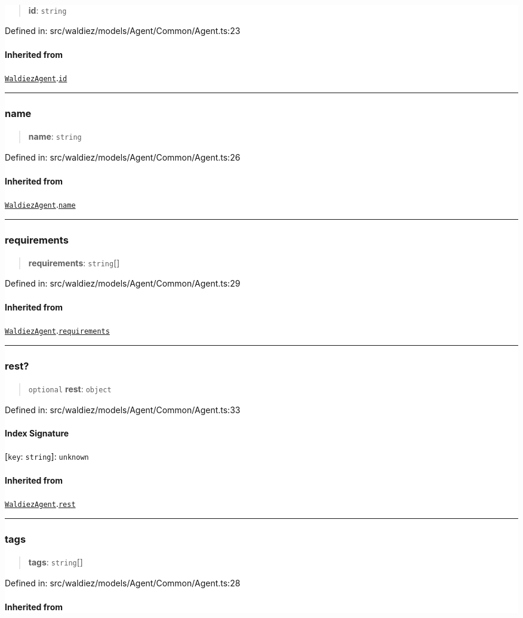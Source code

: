> **id**: `string`

Defined in: src/waldiez/models/Agent/Common/Agent.ts:23

#### Inherited from

[`WaldiezAgent`](WaldiezAgent.md).[`id`](WaldiezAgent.md#id)

***

### name

> **name**: `string`

Defined in: src/waldiez/models/Agent/Common/Agent.ts:26

#### Inherited from

[`WaldiezAgent`](WaldiezAgent.md).[`name`](WaldiezAgent.md#name)

***

### requirements

> **requirements**: `string`[]

Defined in: src/waldiez/models/Agent/Common/Agent.ts:29

#### Inherited from

[`WaldiezAgent`](WaldiezAgent.md).[`requirements`](WaldiezAgent.md#requirements)

***

### rest?

> `optional` **rest**: `object`

Defined in: src/waldiez/models/Agent/Common/Agent.ts:33

#### Index Signature

\[`key`: `string`\]: `unknown`

#### Inherited from

[`WaldiezAgent`](WaldiezAgent.md).[`rest`](WaldiezAgent.md#rest)

***

### tags

> **tags**: `string`[]

Defined in: src/waldiez/models/Agent/Common/Agent.ts:28

#### Inherited from
